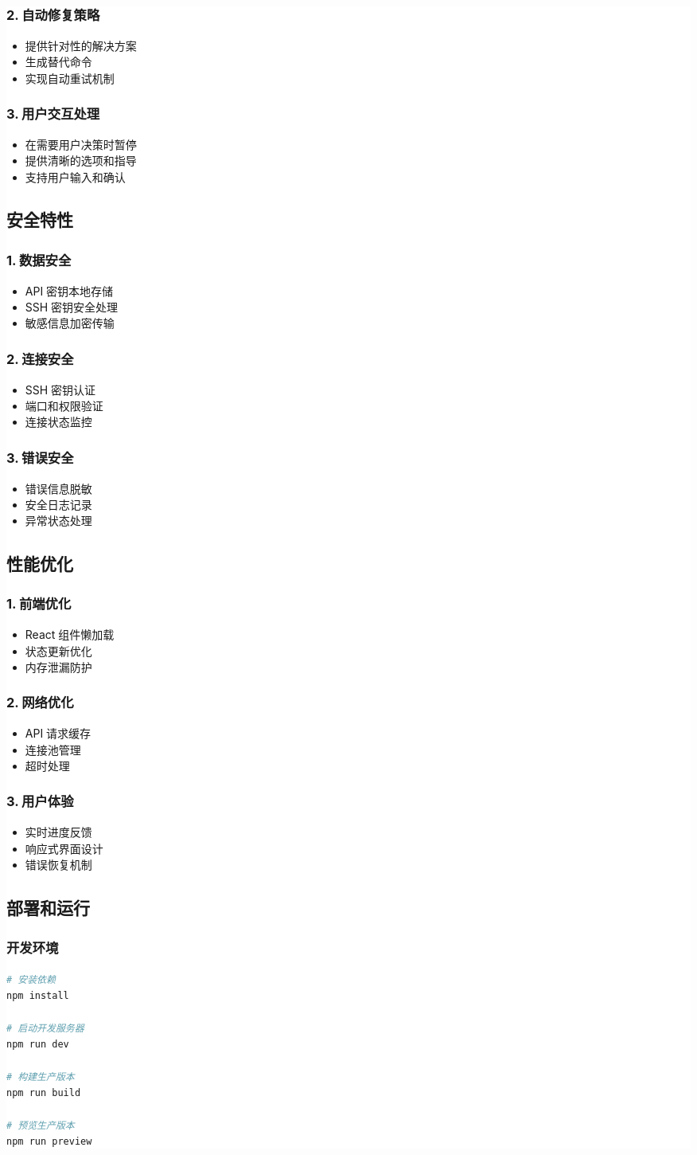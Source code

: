 ### 2. 自动修复策略
- 提供针对性的解决方案
- 生成替代命令
- 实现自动重试机制

### 3. 用户交互处理
- 在需要用户决策时暂停
- 提供清晰的选项和指导
- 支持用户输入和确认

## 安全特性

### 1. 数据安全
- API 密钥本地存储
- SSH 密钥安全处理
- 敏感信息加密传输

### 2. 连接安全
- SSH 密钥认证
- 端口和权限验证
- 连接状态监控

### 3. 错误安全
- 错误信息脱敏
- 安全日志记录
- 异常状态处理

## 性能优化

### 1. 前端优化
- React 组件懒加载
- 状态更新优化
- 内存泄漏防护

### 2. 网络优化
- API 请求缓存
- 连接池管理
- 超时处理

### 3. 用户体验
- 实时进度反馈
- 响应式界面设计
- 错误恢复机制

## 部署和运行

### 开发环境
```bash
# 安装依赖
npm install

# 启动开发服务器
npm run dev

# 构建生产版本
npm run build

# 预览生产版本
npm run preview
```